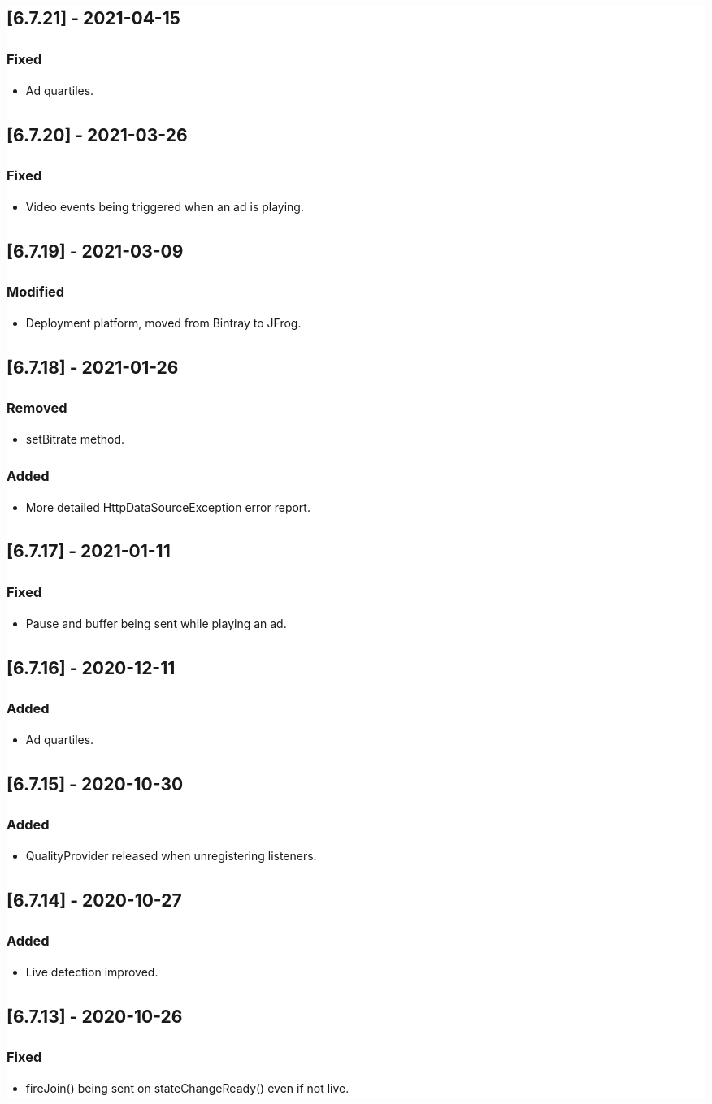 ## [6.7.21] - 2021-04-15
### Fixed
- Ad quartiles.

## [6.7.20] - 2021-03-26
### Fixed
- Video events being triggered when an ad is playing.

## [6.7.19] - 2021-03-09
### Modified
- Deployment platform, moved from Bintray to JFrog.

## [6.7.18] - 2021-01-26
### Removed
- setBitrate method.
### Added
- More detailed HttpDataSourceException error report.

## [6.7.17] - 2021-01-11
### Fixed
- Pause and buffer being sent while playing an ad.

## [6.7.16] - 2020-12-11
### Added
- Ad quartiles.

## [6.7.15] - 2020-10-30
### Added
- QualityProvider released when unregistering listeners.

## [6.7.14] - 2020-10-27
### Added
- Live detection improved.

## [6.7.13] - 2020-10-26
### Fixed
- fireJoin() being sent on stateChangeReady() even if not live.
